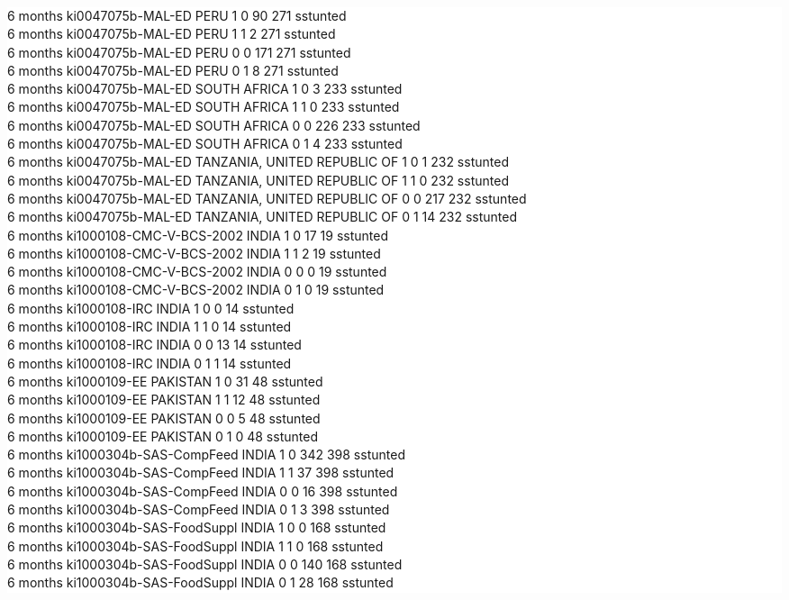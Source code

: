 6 months    ki0047075b-MAL-ED          PERU                           1                   0       90     271  sstunted         
6 months    ki0047075b-MAL-ED          PERU                           1                   1        2     271  sstunted         
6 months    ki0047075b-MAL-ED          PERU                           0                   0      171     271  sstunted         
6 months    ki0047075b-MAL-ED          PERU                           0                   1        8     271  sstunted         
6 months    ki0047075b-MAL-ED          SOUTH AFRICA                   1                   0        3     233  sstunted         
6 months    ki0047075b-MAL-ED          SOUTH AFRICA                   1                   1        0     233  sstunted         
6 months    ki0047075b-MAL-ED          SOUTH AFRICA                   0                   0      226     233  sstunted         
6 months    ki0047075b-MAL-ED          SOUTH AFRICA                   0                   1        4     233  sstunted         
6 months    ki0047075b-MAL-ED          TANZANIA, UNITED REPUBLIC OF   1                   0        1     232  sstunted         
6 months    ki0047075b-MAL-ED          TANZANIA, UNITED REPUBLIC OF   1                   1        0     232  sstunted         
6 months    ki0047075b-MAL-ED          TANZANIA, UNITED REPUBLIC OF   0                   0      217     232  sstunted         
6 months    ki0047075b-MAL-ED          TANZANIA, UNITED REPUBLIC OF   0                   1       14     232  sstunted         
6 months    ki1000108-CMC-V-BCS-2002   INDIA                          1                   0       17      19  sstunted         
6 months    ki1000108-CMC-V-BCS-2002   INDIA                          1                   1        2      19  sstunted         
6 months    ki1000108-CMC-V-BCS-2002   INDIA                          0                   0        0      19  sstunted         
6 months    ki1000108-CMC-V-BCS-2002   INDIA                          0                   1        0      19  sstunted         
6 months    ki1000108-IRC              INDIA                          1                   0        0      14  sstunted         
6 months    ki1000108-IRC              INDIA                          1                   1        0      14  sstunted         
6 months    ki1000108-IRC              INDIA                          0                   0       13      14  sstunted         
6 months    ki1000108-IRC              INDIA                          0                   1        1      14  sstunted         
6 months    ki1000109-EE               PAKISTAN                       1                   0       31      48  sstunted         
6 months    ki1000109-EE               PAKISTAN                       1                   1       12      48  sstunted         
6 months    ki1000109-EE               PAKISTAN                       0                   0        5      48  sstunted         
6 months    ki1000109-EE               PAKISTAN                       0                   1        0      48  sstunted         
6 months    ki1000304b-SAS-CompFeed    INDIA                          1                   0      342     398  sstunted         
6 months    ki1000304b-SAS-CompFeed    INDIA                          1                   1       37     398  sstunted         
6 months    ki1000304b-SAS-CompFeed    INDIA                          0                   0       16     398  sstunted         
6 months    ki1000304b-SAS-CompFeed    INDIA                          0                   1        3     398  sstunted         
6 months    ki1000304b-SAS-FoodSuppl   INDIA                          1                   0        0     168  sstunted         
6 months    ki1000304b-SAS-FoodSuppl   INDIA                          1                   1        0     168  sstunted         
6 months    ki1000304b-SAS-FoodSuppl   INDIA                          0                   0      140     168  sstunted         
6 months    ki1000304b-SAS-FoodSuppl   INDIA                          0                   1       28     168  sstunted         